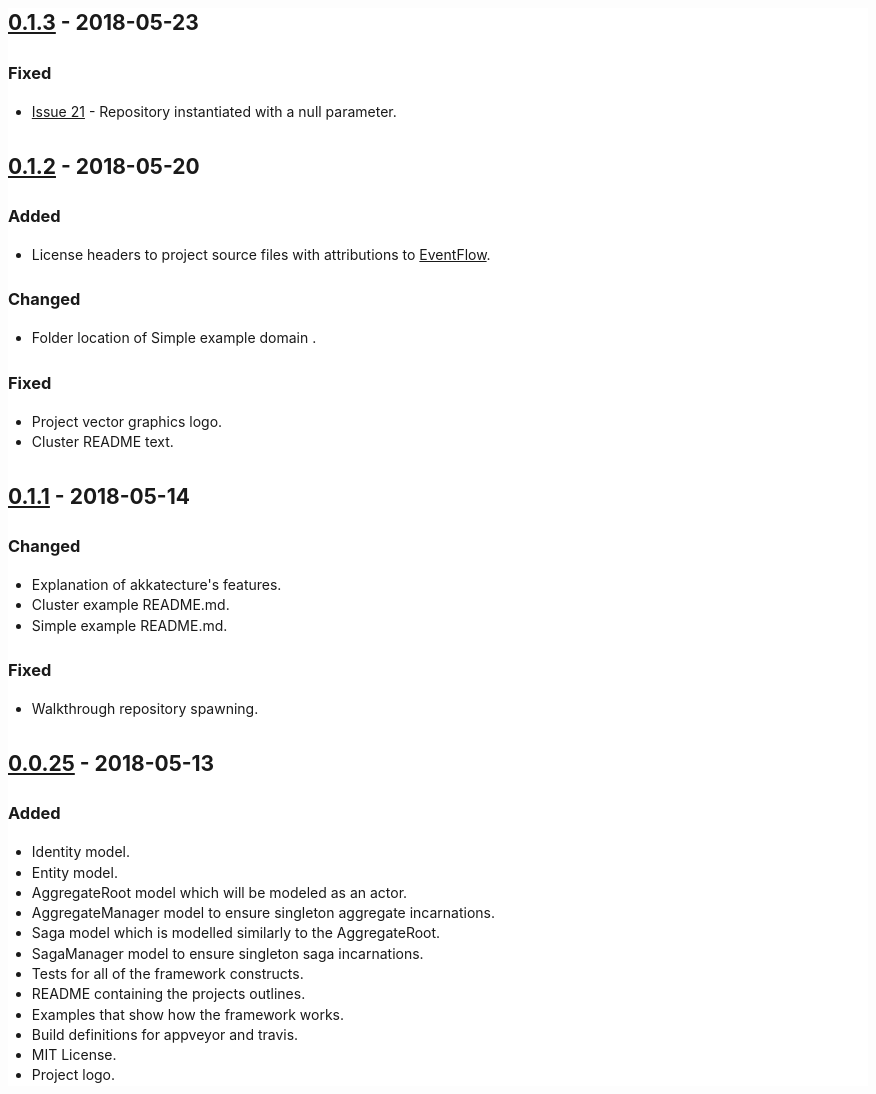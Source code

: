 
## [0.1.3] - 2018-05-23

### Fixed
- [Issue 21](https://github.com/Lutando/Akkatecture/issues/21) - Repository instantiated with a null parameter.

## [0.1.2] - 2018-05-20

### Added
- License headers to project source files with attributions to [EventFlow](https://github.com/eventflow/EventFlow).

### Changed
- Folder location of Simple example domain .

### Fixed
- Project vector graphics logo.
- Cluster README text.

## [0.1.1] - 2018-05-14

### Changed
- Explanation of akkatecture's features.
- Cluster example README.md.
- Simple example README.md.

### Fixed
- Walkthrough repository spawning.

## [0.0.25] - 2018-05-13

### Added
- Identity model.
- Entity model.
- AggregateRoot model which will be modeled as an actor.
- AggregateManager model to ensure singleton aggregate incarnations.
- Saga model which is modelled similarly to the AggregateRoot.
- SagaManager model to ensure singleton saga incarnations.
- Tests for all of the framework constructs.
- README containing the projects outlines.
- Examples that show how the framework works.
- Build definitions for appveyor and travis.
- MIT License.
- Project logo.

[Unreleased]: https://github.com/Lutando/Akkatecture/compare/0.6.0...HEAD
[0.6.0]: https://github.com/Lutando/Akkatecture/compare/0.5.1...0.6.0
[0.5.1]: https://github.com/Lutando/Akkatecture/compare/0.5.0...0.5.1
[0.5.0]: https://github.com/Lutando/Akkatecture/compare/0.4.6...0.5.0
[0.4.6]: https://github.com/Lutando/Akkatecture/compare/0.4.5...0.4.6
[0.4.5]: https://github.com/Lutando/Akkatecture/compare/0.4.4...0.4.5
[0.4.4]: https://github.com/Lutando/Akkatecture/compare/0.4.3...0.4.4
[0.4.3]: https://github.com/Lutando/Akkatecture/compare/0.4.2...0.4.3
[0.4.2]: https://github.com/Lutando/Akkatecture/compare/0.4.1...0.4.2
[0.4.1]: https://github.com/Lutando/Akkatecture/compare/0.4.0...0.4.1
[0.4.0]: https://github.com/Lutando/Akkatecture/compare/0.3.0...0.4.0
[0.3.0]: https://github.com/Lutando/Akkatecture/compare/0.1.5...0.3.0
[0.1.5]: https://github.com/Lutando/Akkatecture/compare/0.1.4...0.1.5
[0.1.4]: https://github.com/Lutando/Akkatecture/compare/0.1.3...0.1.4
[0.1.3]: https://github.com/Lutando/Akkatecture/compare/0.1.2...0.1.3
[0.1.2]: https://github.com/Lutando/Akkatecture/compare/0.1.1...0.1.2
[0.1.1]: https://github.com/Lutando/Akkatecture/compare/0.0.25...0.1.1
[0.0.25]: https://github.com/Lutando/Akkatecture/releases/tag/0.0.25
